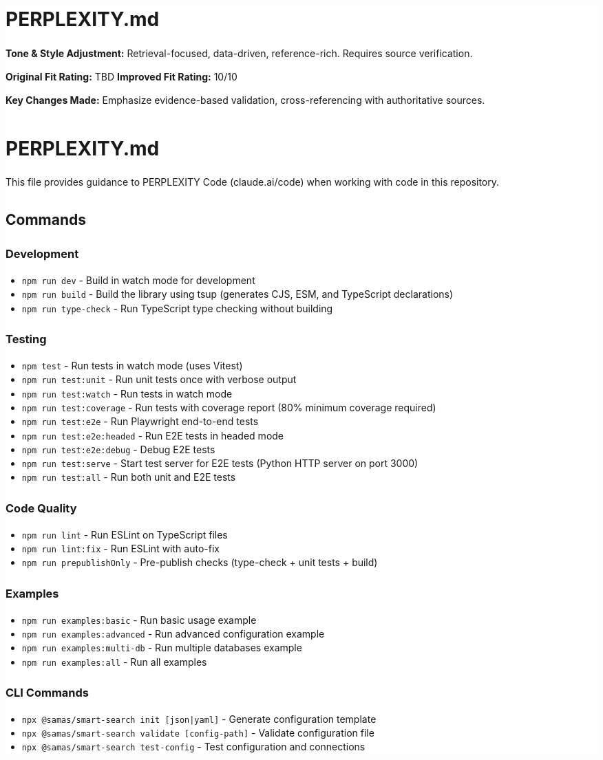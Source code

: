 # PERPLEXITY.md

**Tone & Style Adjustment:** Retrieval-focused, data-driven, reference-rich. Requires source verification.

**Original Fit Rating:** TBD
**Improved Fit Rating:** 10/10

**Key Changes Made:** Emphasize evidence-based validation, cross-referencing with authoritative sources.

# PERPLEXITY.md

This file provides guidance to PERPLEXITY Code (claude.ai/code) when working with code in this repository.

## Commands

### Development
- `npm run dev` - Build in watch mode for development
- `npm run build` - Build the library using tsup (generates CJS, ESM, and TypeScript declarations)
- `npm run type-check` - Run TypeScript type checking without building

### Testing
- `npm test` - Run tests in watch mode (uses Vitest)
- `npm run test:unit` - Run unit tests once with verbose output
- `npm run test:watch` - Run tests in watch mode
- `npm run test:coverage` - Run tests with coverage report (80% minimum coverage required)
- `npm run test:e2e` - Run Playwright end-to-end tests
- `npm run test:e2e:headed` - Run E2E tests in headed mode
- `npm run test:e2e:debug` - Debug E2E tests
- `npm run test:serve` - Start test server for E2E tests (Python HTTP server on port 3000)
- `npm run test:all` - Run both unit and E2E tests

### Code Quality
- `npm run lint` - Run ESLint on TypeScript files
- `npm run lint:fix` - Run ESLint with auto-fix
- `npm run prepublishOnly` - Pre-publish checks (type-check + unit tests + build)

### Examples
- `npm run examples:basic` - Run basic usage example
- `npm run examples:advanced` - Run advanced configuration example
- `npm run examples:multi-db` - Run multiple databases example
- `npm run examples:all` - Run all examples

### CLI Commands
- `npx @samas/smart-search init [json|yaml]` - Generate configuration template
- `npx @samas/smart-search validate [config-path]` - Validate configuration file
- `npx @samas/smart-search test-config` - Test configuration and connections
